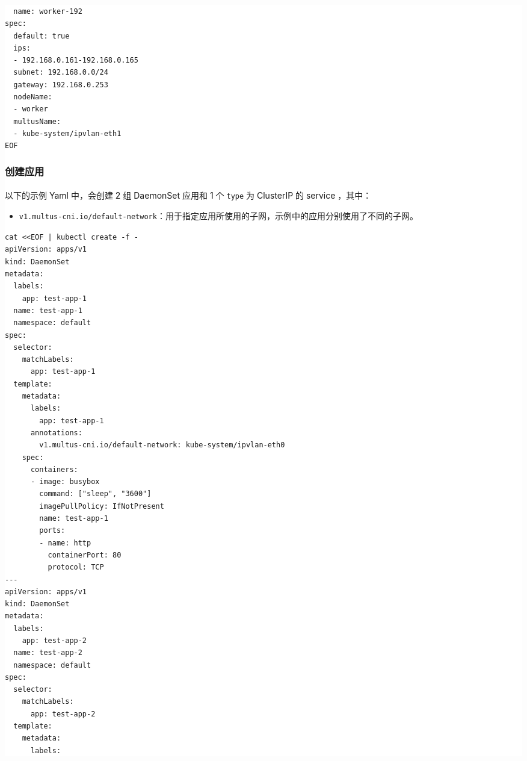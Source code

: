 ```shell
  name: worker-192
spec:
  default: true
  ips:
  - 192.168.0.161-192.168.0.165
  subnet: 192.168.0.0/24
  gateway: 192.168.0.253
  nodeName:
  - worker
  multusName:
  - kube-system/ipvlan-eth1
EOF
```

### 创建应用

以下的示例 Yaml 中，会创建 2 组 DaemonSet 应用和 1 个 `type` 为 ClusterIP 的 service ，其中：

- `v1.multus-cni.io/default-network`：用于指定应用所使用的子网，示例中的应用分别使用了不同的子网。

```shell
cat <<EOF | kubectl create -f -
apiVersion: apps/v1
kind: DaemonSet
metadata:
  labels:
    app: test-app-1
  name: test-app-1
  namespace: default
spec:
  selector:
    matchLabels:
      app: test-app-1
  template:
    metadata:
      labels:
        app: test-app-1
      annotations:
        v1.multus-cni.io/default-network: kube-system/ipvlan-eth0
    spec:
      containers:
      - image: busybox
        command: ["sleep", "3600"]
        imagePullPolicy: IfNotPresent
        name: test-app-1
        ports:
        - name: http
          containerPort: 80
          protocol: TCP
---
apiVersion: apps/v1
kind: DaemonSet
metadata:
  labels:
    app: test-app-2
  name: test-app-2
  namespace: default
spec:
  selector:
    matchLabels:
      app: test-app-2
  template:
    metadata:
      labels:
```